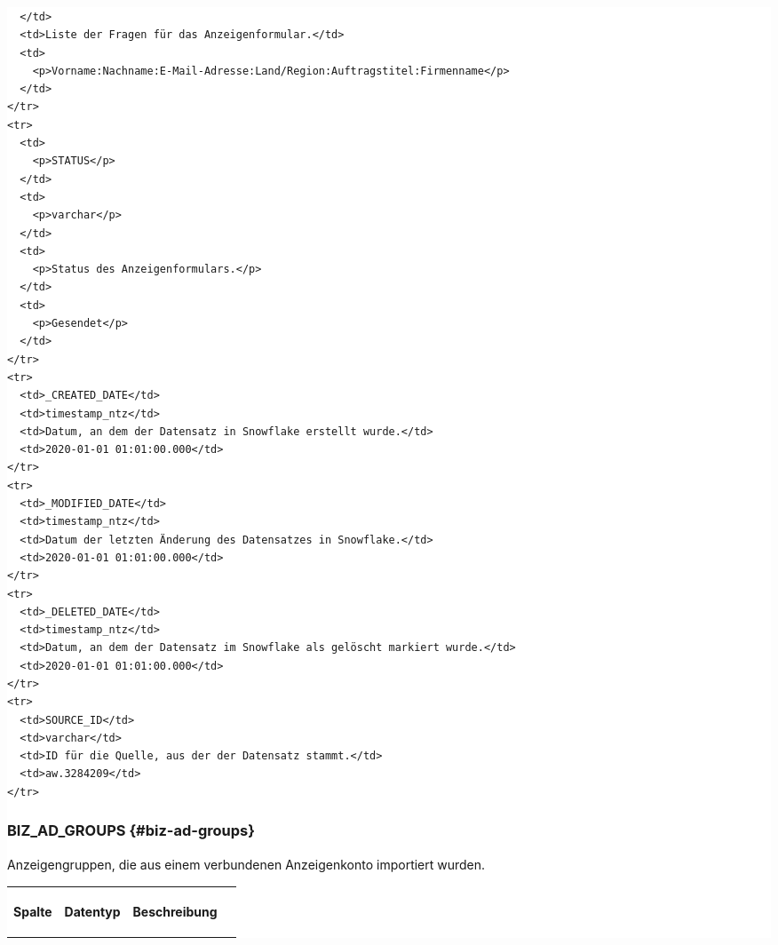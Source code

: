       </td>
      <td>Liste der Fragen für das Anzeigenformular.</td>
      <td>
        <p>Vorname:Nachname:E-Mail-Adresse:Land/Region:Auftragstitel:Firmenname</p>
      </td>
    </tr>
    <tr>
      <td>
        <p>STATUS</p>
      </td>
      <td>
        <p>varchar</p>
      </td>
      <td>
        <p>Status des Anzeigenformulars.</p>
      </td>
      <td>
        <p>Gesendet</p>
      </td>
    </tr>
    <tr>
      <td>_CREATED_DATE</td>
      <td>timestamp_ntz</td>
      <td>Datum, an dem der Datensatz in Snowflake erstellt wurde.</td>
      <td>2020-01-01 01:01:00.000</td>
    </tr>
    <tr>
      <td>_MODIFIED_DATE</td>
      <td>timestamp_ntz</td>
      <td>Datum der letzten Änderung des Datensatzes in Snowflake.</td>
      <td>2020-01-01 01:01:00.000</td>
    </tr>
    <tr>
      <td>_DELETED_DATE</td>
      <td>timestamp_ntz</td>
      <td>Datum, an dem der Datensatz im Snowflake als gelöscht markiert wurde.</td>
      <td>2020-01-01 01:01:00.000</td>
    </tr>
    <tr>
      <td>SOURCE_ID</td>
      <td>varchar</td>
      <td>ID für die Quelle, aus der der Datensatz stammt.</td>
      <td>aw.3284209</td>
    </tr>
  </tbody>
</table>

### BIZ_AD_GROUPS {#biz-ad-groups}

Anzeigengruppen, die aus einem verbundenen Anzeigenkonto importiert wurden.

<table>
  <tbody>
    <tr>
      <th>
        <p>Spalte</p>
      </th>
      <th>
        <p>Datentyp</p>
      </th>
      <th>
        <p>Beschreibung</p>
      </th>
      <th>